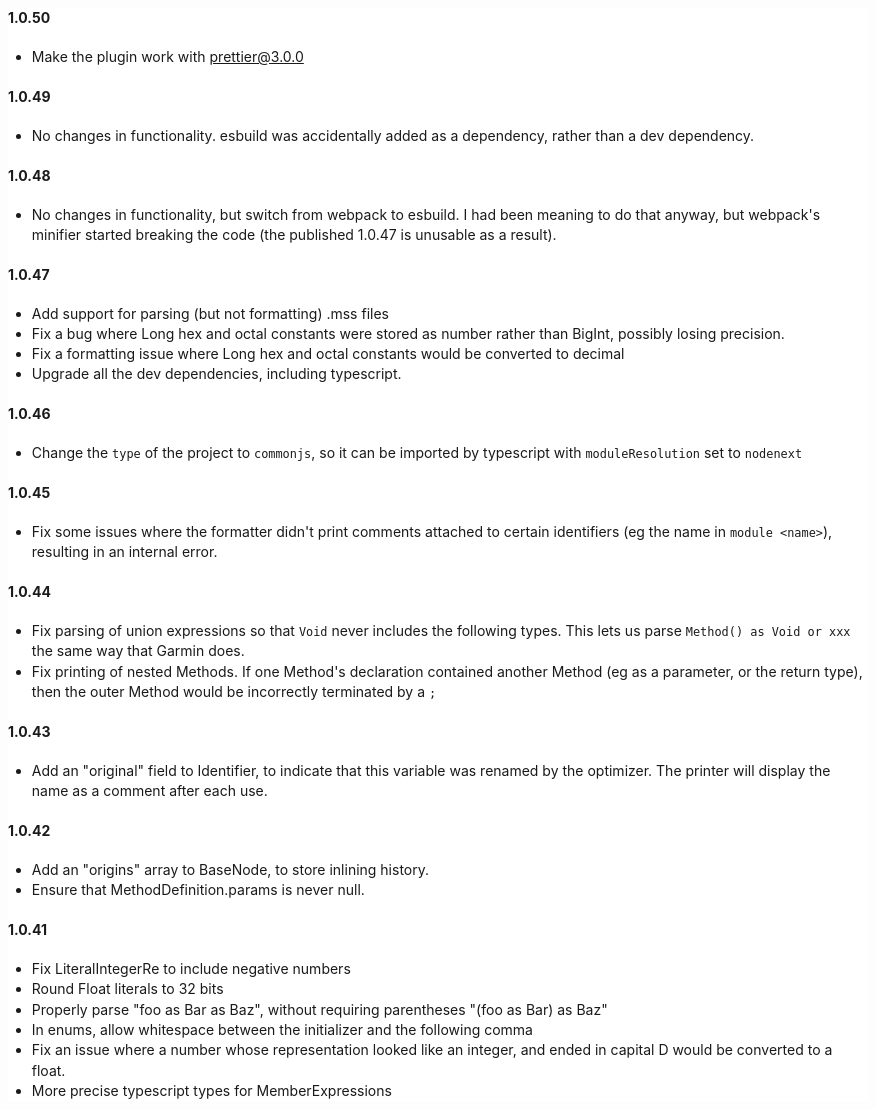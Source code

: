 #### 1.0.50
- Make the plugin work with prettier@3.0.0

#### 1.0.49
- No changes in functionality. esbuild was accidentally added as a dependency, rather than a dev dependency.

#### 1.0.48
- No changes in functionality, but switch from webpack to esbuild. I had been meaning to do that anyway, but webpack's minifier started breaking the code (the published 1.0.47 is unusable as a result).

#### 1.0.47
- Add support for parsing (but not formatting) .mss files
- Fix a bug where Long hex and octal constants were stored as number rather than BigInt, possibly losing precision.
- Fix a formatting issue where Long hex and octal constants would be converted to decimal
- Upgrade all the dev dependencies, including typescript.

#### 1.0.46
- Change the `type` of the project to `commonjs`, so it can be imported by typescript with `moduleResolution` set to `nodenext`

#### 1.0.45
- Fix some issues where the formatter didn't print comments attached to certain identifiers (eg the name in `module <name>`), resulting in an internal error.

#### 1.0.44

- Fix parsing of union expressions so that `Void` never includes the following types. This lets us parse `Method() as Void or xxx` the same way that Garmin does.
- Fix printing of nested Methods. If one Method's declaration contained another Method (eg as a parameter, or the return type), then the outer Method would be incorrectly terminated by a `;`

#### 1.0.43

- Add an "original" field to Identifier, to indicate that this variable was renamed by the optimizer. The printer will display the name as a comment after each use.
#### 1.0.42

- Add an "origins" array to BaseNode, to store inlining history.
- Ensure that MethodDefinition.params is never null.

#### 1.0.41

- Fix LiteralIntegerRe to include negative numbers
- Round Float literals to 32 bits
- Properly parse "foo as Bar as Baz", without requiring parentheses "(foo as Bar) as Baz"
- In enums, allow whitespace between the initializer and the following comma
- Fix an issue where a number whose representation looked like an integer, and ended in capital D would be converted to a float.
- More precise typescript types for MemberExpressions
